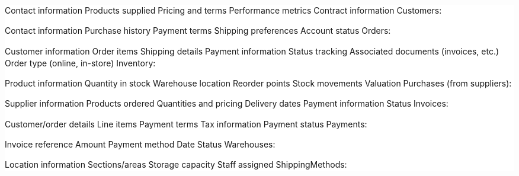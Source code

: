 Contact information
Products supplied
Pricing and terms
Performance metrics
Contract information
Customers:

Contact information
Purchase history
Payment terms
Shipping preferences
Account status
Orders:

Customer information
Order items
Shipping details
Payment information
Status tracking
Associated documents (invoices, etc.)
Order type (online, in-store)
Inventory:

Product information
Quantity in stock
Warehouse location
Reorder points
Stock movements
Valuation
Purchases (from suppliers):

Supplier information
Products ordered
Quantities and pricing
Delivery dates
Payment information
Status
Invoices:

Customer/order details
Line items
Payment terms
Tax information
Payment status
Payments:

Invoice reference
Amount
Payment method
Date
Status
Warehouses:

Location information
Sections/areas
Storage capacity
Staff assigned
ShippingMethods:
